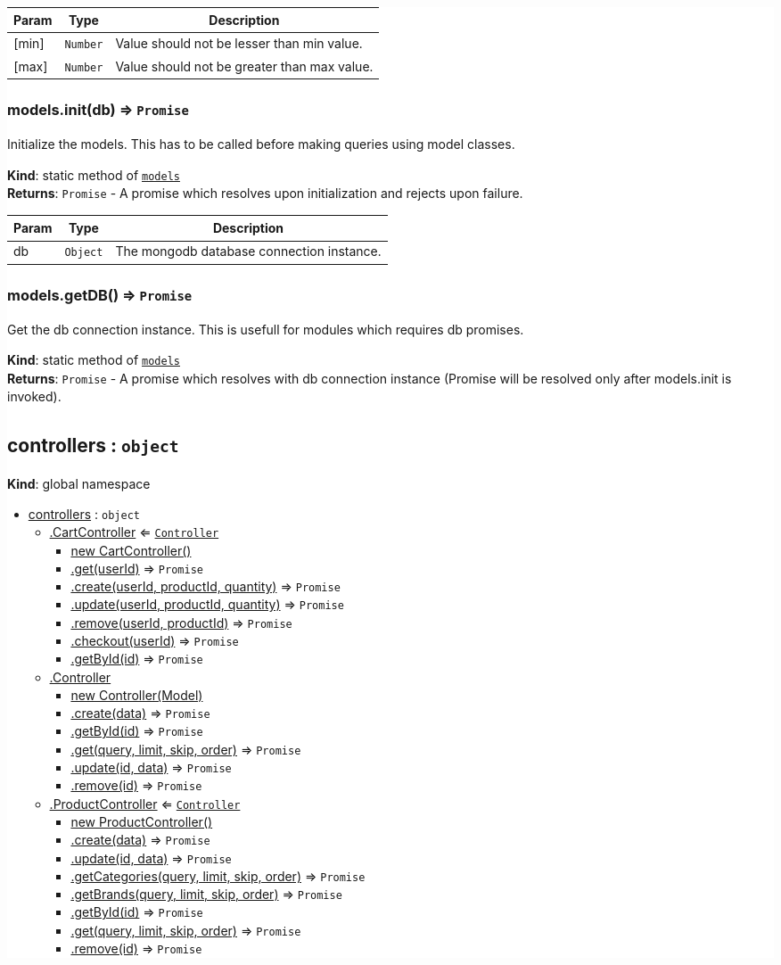 | Param | Type | Description |
| --- | --- | --- |
| [min] | <code>Number</code> | Value should not be lesser than min value. |
| [max] | <code>Number</code> | Value should not be greater than max value. |

<a name="models.init"></a>

### models.init(db) ⇒ <code>Promise</code>
Initialize the models.
This has to be called before making queries using model classes.

**Kind**: static method of <code>[models](#models)</code>  
**Returns**: <code>Promise</code> - A promise which resolves upon initialization and rejects
upon failure.  

| Param | Type | Description |
| --- | --- | --- |
| db | <code>Object</code> | The mongodb database connection instance. |

<a name="models.getDB"></a>

### models.getDB() ⇒ <code>Promise</code>
Get the db connection instance.
This is usefull for modules which requires db promises.

**Kind**: static method of <code>[models](#models)</code>  
**Returns**: <code>Promise</code> - A promise which resolves with db connection instance
(Promise will be resolved only after models.init is invoked).  
<a name="controllers"></a>

## controllers : <code>object</code>
**Kind**: global namespace  

* [controllers](#controllers) : <code>object</code>
    * [.CartController](#controllers.CartController) ⇐ <code>[Controller](#controllers.Controller)</code>
        * [new CartController()](#new_controllers.CartController_new)
        * [.get(userId)](#controllers.CartController+get) ⇒ <code>Promise</code>
        * [.create(userId, productId, quantity)](#controllers.CartController+create) ⇒ <code>Promise</code>
        * [.update(userId, productId, quantity)](#controllers.CartController+update) ⇒ <code>Promise</code>
        * [.remove(userId, productId)](#controllers.CartController+remove) ⇒ <code>Promise</code>
        * [.checkout(userId)](#controllers.CartController+checkout) ⇒ <code>Promise</code>
        * [.getById(id)](#controllers.Controller+getById) ⇒ <code>Promise</code>
    * [.Controller](#controllers.Controller)
        * [new Controller(Model)](#new_controllers.Controller_new)
        * [.create(data)](#controllers.Controller+create) ⇒ <code>Promise</code>
        * [.getById(id)](#controllers.Controller+getById) ⇒ <code>Promise</code>
        * [.get(query, limit, skip, order)](#controllers.Controller+get) ⇒ <code>Promise</code>
        * [.update(id, data)](#controllers.Controller+update) ⇒ <code>Promise</code>
        * [.remove(id)](#controllers.Controller+remove) ⇒ <code>Promise</code>
    * [.ProductController](#controllers.ProductController) ⇐ <code>[Controller](#controllers.Controller)</code>
        * [new ProductController()](#new_controllers.ProductController_new)
        * [.create(data)](#controllers.ProductController+create) ⇒ <code>Promise</code>
        * [.update(id, data)](#controllers.ProductController+update) ⇒ <code>Promise</code>
        * [.getCategories(query, limit, skip, order)](#controllers.ProductController+getCategories) ⇒ <code>Promise</code>
        * [.getBrands(query, limit, skip, order)](#controllers.ProductController+getBrands) ⇒ <code>Promise</code>
        * [.getById(id)](#controllers.Controller+getById) ⇒ <code>Promise</code>
        * [.get(query, limit, skip, order)](#controllers.Controller+get) ⇒ <code>Promise</code>
        * [.remove(id)](#controllers.Controller+remove) ⇒ <code>Promise</code>